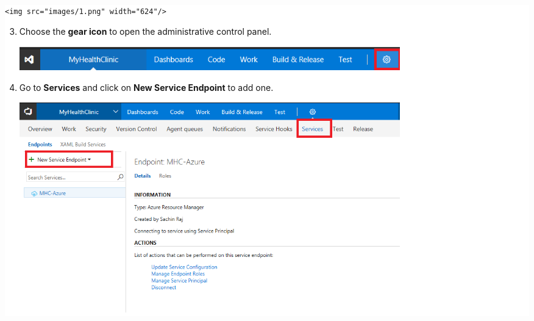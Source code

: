     <img src="images/1.png" width="624"/> 

3.	Choose the **gear icon** to open the administrative control panel.

    <img src="images/2.png" width="624"/> 

4.	Go to **Services** and click on **New Service Endpoint** to add one.

    <img src="images/3.png" width="624"/> 
